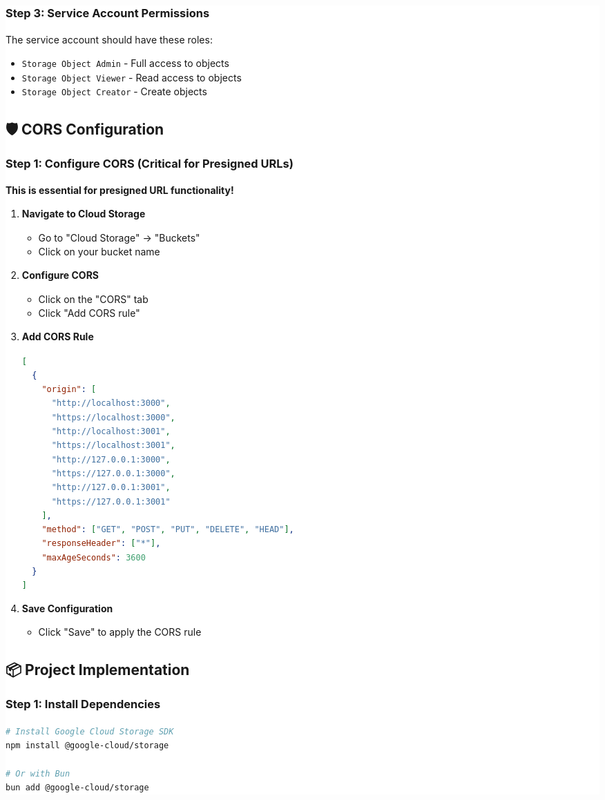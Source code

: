 ### Step 3: Service Account Permissions

The service account should have these roles:
- `Storage Object Admin` - Full access to objects
- `Storage Object Viewer` - Read access to objects
- `Storage Object Creator` - Create objects

## 🛡️ CORS Configuration

### Step 1: Configure CORS (Critical for Presigned URLs)

**This is essential for presigned URL functionality!**

1. **Navigate to Cloud Storage**
   - Go to "Cloud Storage" → "Buckets"
   - Click on your bucket name

2. **Configure CORS**
   - Click on the "CORS" tab
   - Click "Add CORS rule"

3. **Add CORS Rule**
   ```json
   [
     {
       "origin": [
         "http://localhost:3000",
         "https://localhost:3000",
         "http://localhost:3001",
         "https://localhost:3001",
         "http://127.0.0.1:3000",
         "https://127.0.0.1:3000",
         "http://127.0.0.1:3001",
         "https://127.0.0.1:3001"
       ],
       "method": ["GET", "POST", "PUT", "DELETE", "HEAD"],
       "responseHeader": ["*"],
       "maxAgeSeconds": 3600
     }
   ]
   ```

4. **Save Configuration**
   - Click "Save" to apply the CORS rule

## 📦 Project Implementation

### Step 1: Install Dependencies

```bash
# Install Google Cloud Storage SDK
npm install @google-cloud/storage

# Or with Bun
bun add @google-cloud/storage
```
